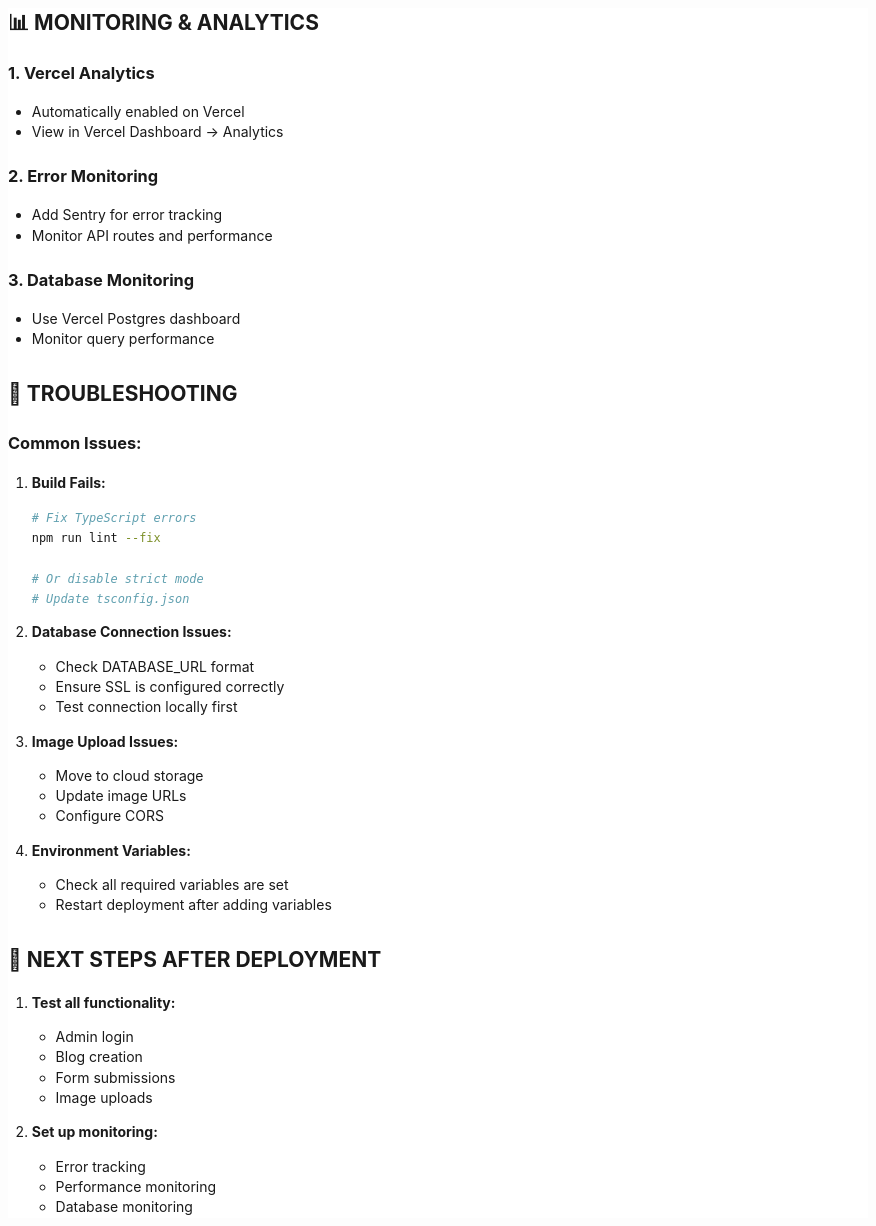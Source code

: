 ## 📊 **MONITORING & ANALYTICS**

### **1. Vercel Analytics**
- Automatically enabled on Vercel
- View in Vercel Dashboard → Analytics

### **2. Error Monitoring**
- Add Sentry for error tracking
- Monitor API routes and performance

### **3. Database Monitoring**
- Use Vercel Postgres dashboard
- Monitor query performance

## 🔧 **TROUBLESHOOTING**

### **Common Issues:**

1. **Build Fails:**
   ```bash
   # Fix TypeScript errors
   npm run lint --fix
   
   # Or disable strict mode
   # Update tsconfig.json
   ```

2. **Database Connection Issues:**
   - Check DATABASE_URL format
   - Ensure SSL is configured correctly
   - Test connection locally first

3. **Image Upload Issues:**
   - Move to cloud storage
   - Update image URLs
   - Configure CORS

4. **Environment Variables:**
   - Check all required variables are set
   - Restart deployment after adding variables

## 🎯 **NEXT STEPS AFTER DEPLOYMENT**

1. **Test all functionality:**
   - Admin login
   - Blog creation
   - Form submissions
   - Image uploads

2. **Set up monitoring:**
   - Error tracking
   - Performance monitoring
   - Database monitoring
